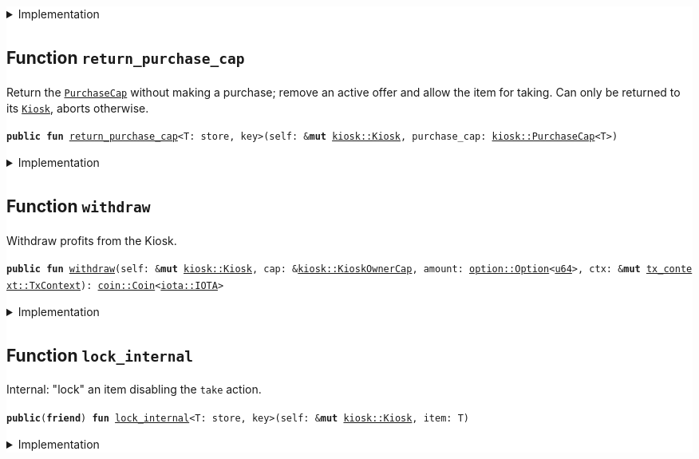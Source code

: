 

<details><summary>Implementation</summary></details>

<a name="0x2_kiosk_return_purchase_cap"></a>

## Function `return_purchase_cap`

Return the <code><a href="kiosk.md#0x2_kiosk_PurchaseCap">PurchaseCap</a></code> without making a purchase; remove an active offer and
allow the item for taking. Can only be returned to its <code><a href="kiosk.md#0x2_kiosk_Kiosk">Kiosk</a></code>, aborts otherwise.


<pre><code><b>public</b> <b>fun</b> <a href="kiosk.md#0x2_kiosk_return_purchase_cap">return_purchase_cap</a>&lt;T: store, key&gt;(self: &<b>mut</b> <a href="kiosk.md#0x2_kiosk_Kiosk">kiosk::Kiosk</a>, purchase_cap: <a href="kiosk.md#0x2_kiosk_PurchaseCap">kiosk::PurchaseCap</a>&lt;T&gt;)
</code></pre>



<details><summary>Implementation</summary></details>

<a name="0x2_kiosk_withdraw"></a>

## Function `withdraw`

Withdraw profits from the Kiosk.


<pre><code><b>public</b> <b>fun</b> <a href="kiosk.md#0x2_kiosk_withdraw">withdraw</a>(self: &<b>mut</b> <a href="kiosk.md#0x2_kiosk_Kiosk">kiosk::Kiosk</a>, cap: &<a href="kiosk.md#0x2_kiosk_KioskOwnerCap">kiosk::KioskOwnerCap</a>, amount: <a href="../move-stdlib/option.md#0x1_option_Option">option::Option</a>&lt;<a href="../move-stdlib/u64.md#0x1_u64">u64</a>&gt;, ctx: &<b>mut</b> <a href="tx_context.md#0x2_tx_context_TxContext">tx_context::TxContext</a>): <a href="coin.md#0x2_coin_Coin">coin::Coin</a>&lt;<a href="iota.md#0x2_iota_IOTA">iota::IOTA</a>&gt;
</code></pre>



<details><summary>Implementation</summary></details>

<a name="0x2_kiosk_lock_internal"></a>

## Function `lock_internal`

Internal: "lock" an item disabling the <code>take</code> action.


<pre><code><b>public</b>(<b>friend</b>) <b>fun</b> <a href="kiosk.md#0x2_kiosk_lock_internal">lock_internal</a>&lt;T: store, key&gt;(self: &<b>mut</b> <a href="kiosk.md#0x2_kiosk_Kiosk">kiosk::Kiosk</a>, item: T)
</code></pre>



<details><summary>Implementation</summary></details>

<a name="0x2_kiosk_place_internal"></a>

